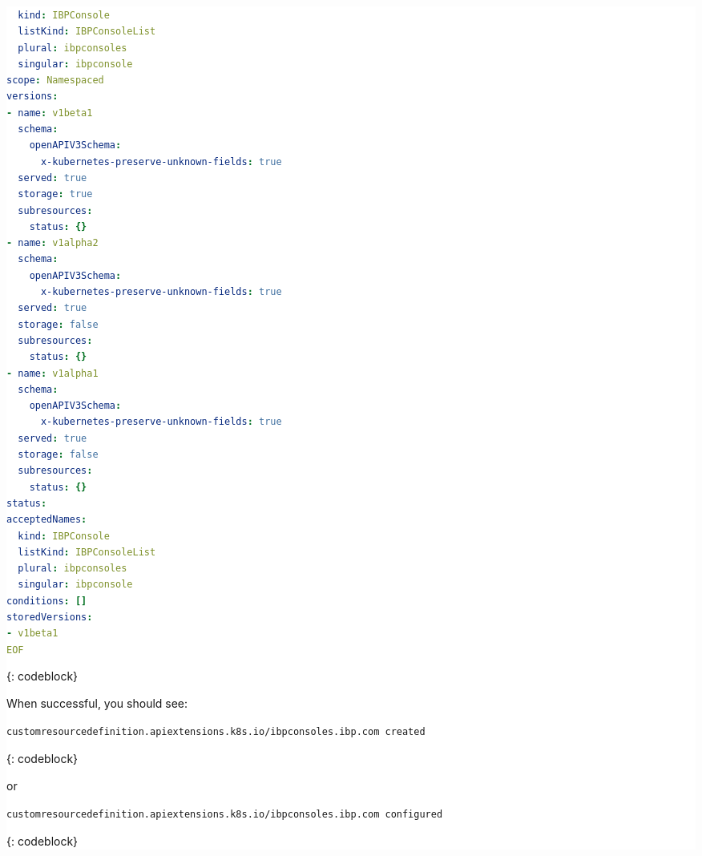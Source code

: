   ```yaml
    kind: IBPConsole
    listKind: IBPConsoleList
    plural: ibpconsoles
    singular: ibpconsole
  scope: Namespaced
  versions:
  - name: v1beta1
    schema:
      openAPIV3Schema:
        x-kubernetes-preserve-unknown-fields: true
    served: true
    storage: true
    subresources:
      status: {}
  - name: v1alpha2
    schema:
      openAPIV3Schema:
        x-kubernetes-preserve-unknown-fields: true
    served: true
    storage: false
    subresources:
      status: {}
  - name: v1alpha1
    schema:
      openAPIV3Schema:
        x-kubernetes-preserve-unknown-fields: true
    served: true
    storage: false
    subresources:
      status: {}
status:
  acceptedNames:
    kind: IBPConsole
    listKind: IBPConsoleList
    plural: ibpconsoles
    singular: ibpconsole
  conditions: []
  storedVersions:
  - v1beta1 
  EOF
  ```
  {: codeblock}

When successful, you should see:
  ```
  customresourcedefinition.apiextensions.k8s.io/ibpconsoles.ibp.com created
  ```
{: codeblock}

or

  ```
  customresourcedefinition.apiextensions.k8s.io/ibpconsoles.ibp.com configured
  ```
  {: codeblock}
